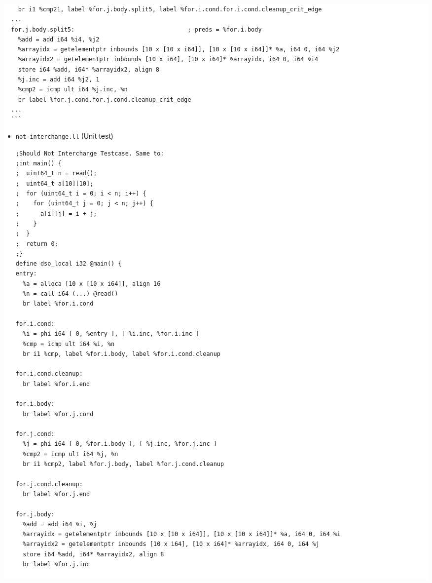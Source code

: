         br i1 %cmp21, label %for.j.body.split5, label %for.i.cond.for.i.cond.cleanup_crit_edge
      ...
      for.j.body.split5:                                ; preds = %for.i.body
        %add = add i64 %i4, %j2
        %arrayidx = getelementptr inbounds [10 x [10 x i64]], [10 x [10 x i64]]* %a, i64 0, i64 %j2
        %arrayidx2 = getelementptr inbounds [10 x i64], [10 x i64]* %arrayidx, i64 0, i64 %i4
        store i64 %add, i64* %arrayidx2, align 8
        %j.inc = add i64 %j2, 1
        %cmp2 = icmp ult i64 %j.inc, %n
        br label %for.j.cond.for.j.cond.cleanup_crit_edge
      ...
      ```

  * `not-interchange.ll` (Unit test)

    ```assembly
    ;Should Not Interchange Testcase. Same to:
    ;int main() {
    ;  uint64_t n = read();
    ;  uint64_t a[10][10];
    ;  for (uint64_t i = 0; i < n; i++) {
    ;    for (uint64_t j = 0; j < n; j++) {
    ;      a[i][j] = i + j;
    ;    }
    ;  }
    ;  return 0;
    ;}
    define dso_local i32 @main() {
    entry:
      %a = alloca [10 x [10 x i64]], align 16
      %n = call i64 (...) @read()
      br label %for.i.cond
    
    for.i.cond:
      %i = phi i64 [ 0, %entry ], [ %i.inc, %for.i.inc ]
      %cmp = icmp ult i64 %i, %n
      br i1 %cmp, label %for.i.body, label %for.i.cond.cleanup
    
    for.i.cond.cleanup:
      br label %for.i.end
    
    for.i.body:
      br label %for.j.cond
    
    for.j.cond:
      %j = phi i64 [ 0, %for.i.body ], [ %j.inc, %for.j.inc ]
      %cmp2 = icmp ult i64 %j, %n
      br i1 %cmp2, label %for.j.body, label %for.j.cond.cleanup
    
    for.j.cond.cleanup:
      br label %for.j.end
    
    for.j.body:
      %add = add i64 %i, %j
      %arrayidx = getelementptr inbounds [10 x [10 x i64]], [10 x [10 x i64]]* %a, i64 0, i64 %i
      %arrayidx2 = getelementptr inbounds [10 x i64], [10 x i64]* %arrayidx, i64 0, i64 %j
      store i64 %add, i64* %arrayidx2, align 8
      br label %for.j.inc
    